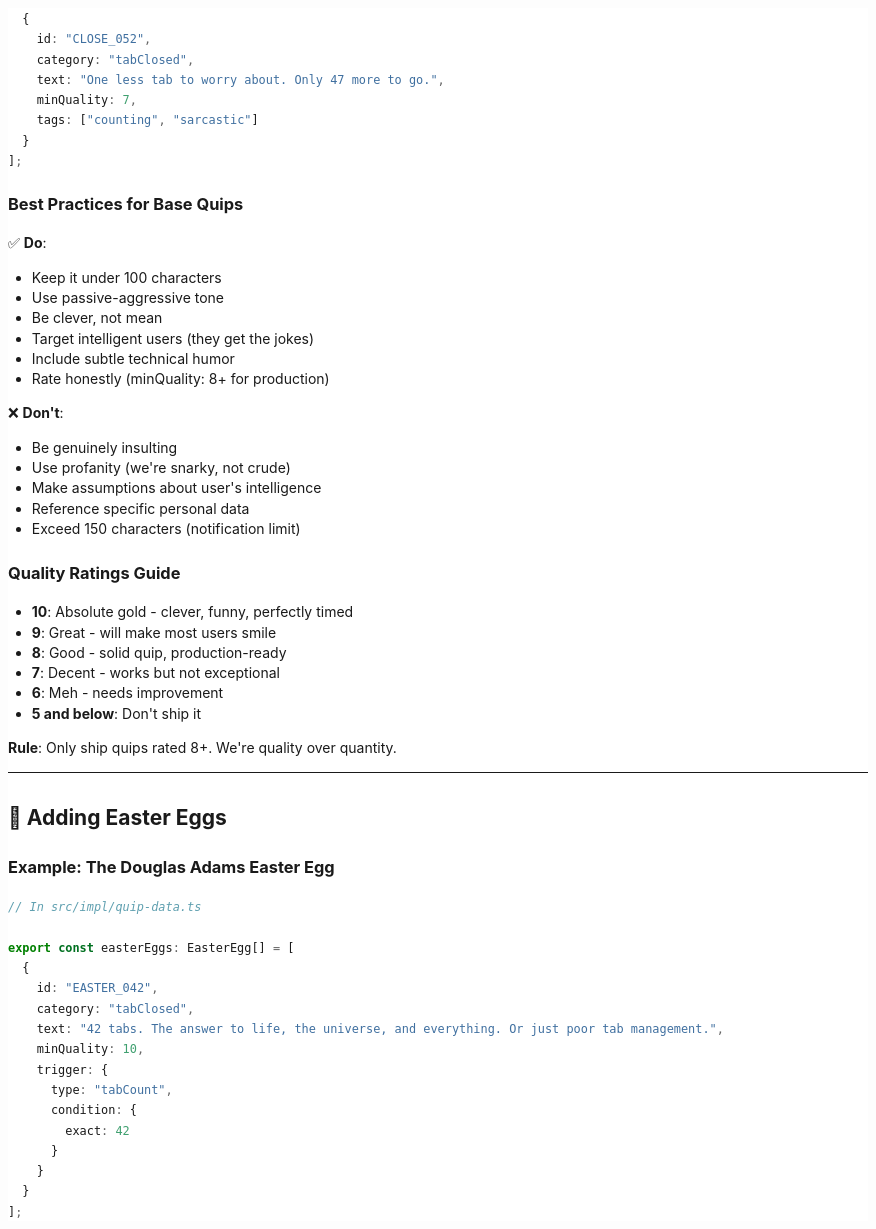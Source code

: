 ```typescript
  {
    id: "CLOSE_052", 
    category: "tabClosed",
    text: "One less tab to worry about. Only 47 more to go.",
    minQuality: 7,
    tags: ["counting", "sarcastic"]
  }
];
```

### Best Practices for Base Quips

✅ **Do**:
- Keep it under 100 characters
- Use passive-aggressive tone
- Be clever, not mean
- Target intelligent users (they get the jokes)
- Include subtle technical humor
- Rate honestly (minQuality: 8+ for production)

❌ **Don't**:
- Be genuinely insulting
- Use profanity (we're snarky, not crude)
- Make assumptions about user's intelligence
- Reference specific personal data
- Exceed 150 characters (notification limit)

### Quality Ratings Guide

- **10**: Absolute gold - clever, funny, perfectly timed
- **9**: Great - will make most users smile
- **8**: Good - solid quip, production-ready
- **7**: Decent - works but not exceptional
- **6**: Meh - needs improvement
- **5 and below**: Don't ship it

**Rule**: Only ship quips rated 8+. We're quality over quantity.

---

## 🥚 Adding Easter Eggs

### Example: The Douglas Adams Easter Egg

```typescript
// In src/impl/quip-data.ts

export const easterEggs: EasterEgg[] = [
  {
    id: "EASTER_042",
    category: "tabClosed",
    text: "42 tabs. The answer to life, the universe, and everything. Or just poor tab management.",
    minQuality: 10,
    trigger: {
      type: "tabCount",
      condition: {
        exact: 42
      }
    }
  }
];
```
